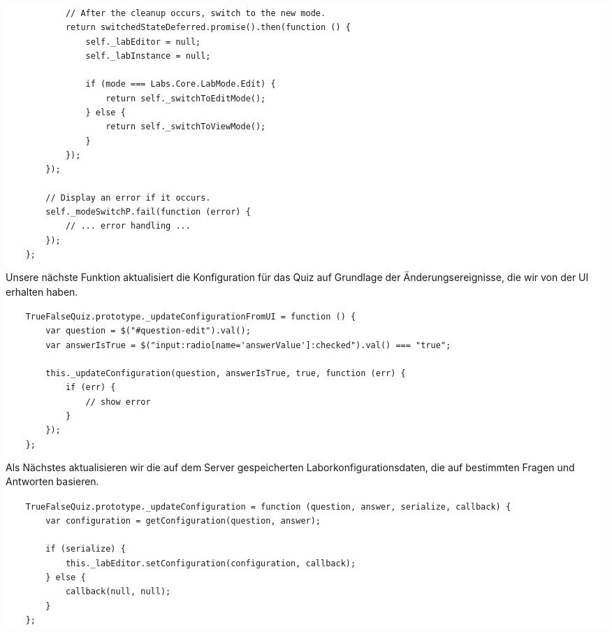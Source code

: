 ```
            // After the cleanup occurs, switch to the new mode.
            return switchedStateDeferred.promise().then(function () {
                self._labEditor = null;
                self._labInstance = null;

                if (mode === Labs.Core.LabMode.Edit) {
                    return self._switchToEditMode();
                } else {
                    return self._switchToViewMode();
                }
            });
        });

        // Display an error if it occurs.
        self._modeSwitchP.fail(function (error) {
            // ... error handling ...
        });
    };
```

Unsere nächste Funktion aktualisiert die Konfiguration für das Quiz auf Grundlage der Änderungsereignisse, die wir von der UI erhalten haben.




```
    TrueFalseQuiz.prototype._updateConfigurationFromUI = function () {
        var question = $("#question-edit").val();
        var answerIsTrue = $("input:radio[name='answerValue']:checked").val() === "true";

        this._updateConfiguration(question, answerIsTrue, true, function (err) {
            if (err) {
                // show error
            }
        });
    };
```

Als Nächstes aktualisieren wir die auf dem Server gespeicherten Laborkonfigurationsdaten, die auf bestimmten Fragen und Antworten basieren.




```
    TrueFalseQuiz.prototype._updateConfiguration = function (question, answer, serialize, callback) {
        var configuration = getConfiguration(question, answer);

        if (serialize) {
            this._labEditor.setConfiguration(configuration, callback);
        } else {
            callback(null, null);
        }
    };
```

